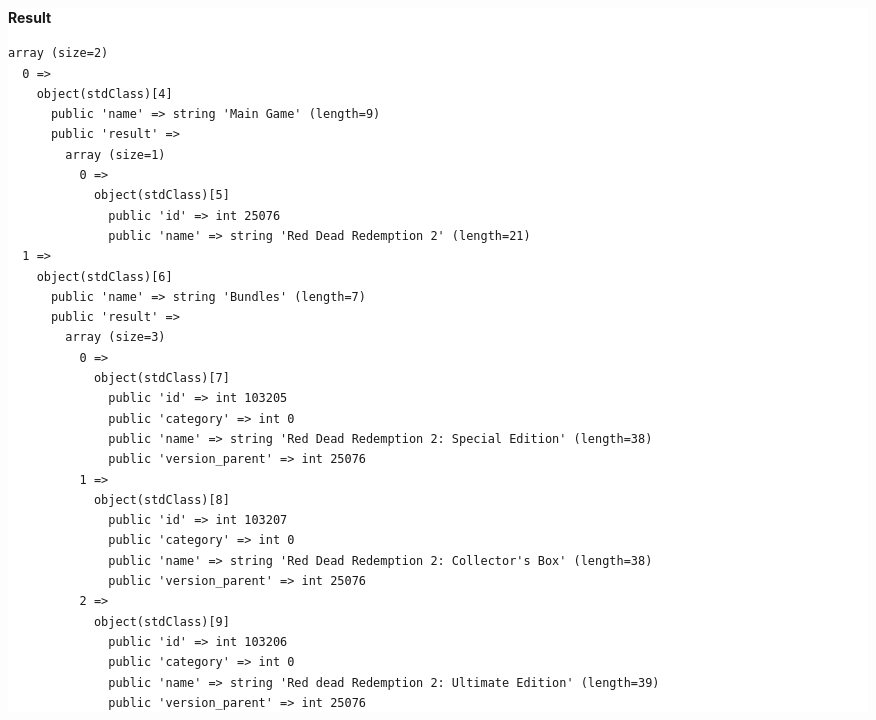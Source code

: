 **Result**

```text
array (size=2)
  0 =>
    object(stdClass)[4]
      public 'name' => string 'Main Game' (length=9)
      public 'result' =>
        array (size=1)
          0 =>
            object(stdClass)[5]
              public 'id' => int 25076
              public 'name' => string 'Red Dead Redemption 2' (length=21)
  1 =>
    object(stdClass)[6]
      public 'name' => string 'Bundles' (length=7)
      public 'result' =>
        array (size=3)
          0 =>
            object(stdClass)[7]
              public 'id' => int 103205
              public 'category' => int 0
              public 'name' => string 'Red Dead Redemption 2: Special Edition' (length=38)
              public 'version_parent' => int 25076
          1 =>
            object(stdClass)[8]
              public 'id' => int 103207
              public 'category' => int 0
              public 'name' => string 'Red Dead Redemption 2: Collector's Box' (length=38)
              public 'version_parent' => int 25076
          2 =>
            object(stdClass)[9]
              public 'id' => int 103206
              public 'category' => int 0
              public 'name' => string 'Red dead Redemption 2: Ultimate Edition' (length=39)
              public 'version_parent' => int 25076
```
